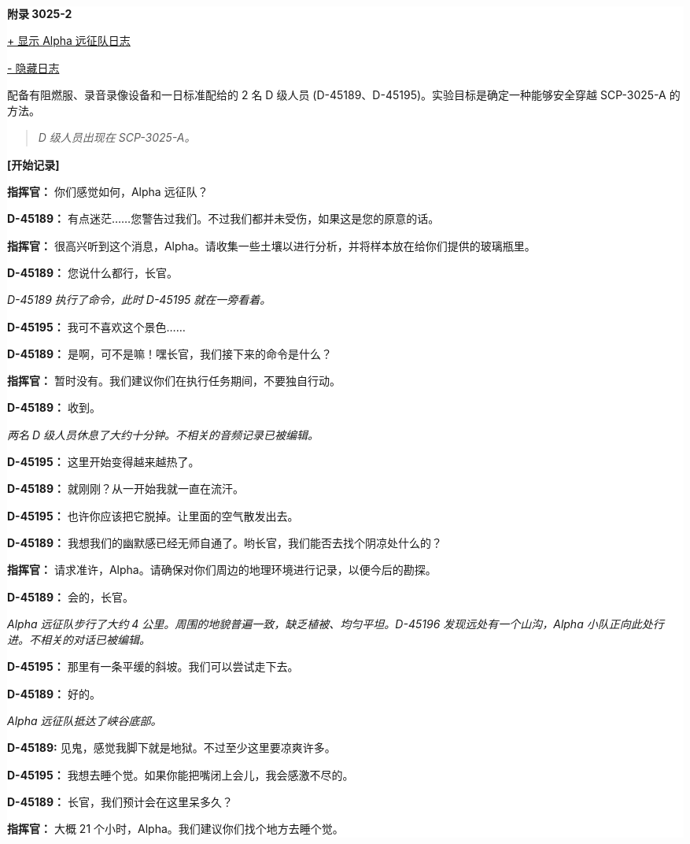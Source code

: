 

**附录 3025-2** 


<a shape='rect' class='collapsible-block-link' href='javascript:;'>+&#160;&#26174;&#31034;&#160;Alpha&#160;&#36828;&#24449;&#38431;&#26085;&#24535;</a>

<a shape='rect' class='collapsible-block-link' href='javascript:;'>-&#160;&#38544;&#34255;&#26085;&#24535;</a>

配备有阻燃服、录音录像设备和一日标准配给的 2 名 D 级人员 (D-45189、D-45195)。实验目标是确定一种能够安全穿越 SCP-3025-A 的方法。


> *D 级人员出现在 SCP-3025-A。* 

**[开始记录]** 

**指挥官：** 你们感觉如何，Alpha 远征队？

**D-45189：** 有点迷茫……您警告过我们。不过我们都并未受伤，如果这是您的原意的话。

**指挥官：** 很高兴听到这个消息，Alpha。请收集一些土壤以进行分析，并将样本放在给你们提供的玻璃瓶里。

**D-45189：** 您说什么都行，长官。

*D-45189 执行了命令，此时 D-45195 就在一旁看着。* 

**D-45195：** 我可不喜欢这个景色……

**D-45189：** 是啊，可不是嘛！嘿长官，我们接下来的命令是什么？

**指挥官：** 暂时没有。我们建议你们在执行任务期间，不要独自行动。

**D-45189：** 收到。

*两名 D 级人员休息了大约十分钟。不相关的音频记录已被编辑。* 

**D-45195：** 这里开始变得越来越热了。

**D-45189：** 就刚刚？从一开始我就一直在流汗。

**D-45195：** 也许你应该把它脱掉。让里面的空气散发出去。

**D-45189：** 我想我们的幽默感已经无师自通了。哟长官，我们能否去找个阴凉处什么的？

**指挥官：** 请求准许，Alpha。请确保对你们周边的地理环境进行记录，以便今后的勘探。

**D-45189：** 会的，长官。

*Alpha 远征队步行了大约 4 公里。周围的地貌普遍一致，缺乏植被、均匀平坦。D-45196 发现远处有一个山沟，Alpha 小队正向此处行进。不相关的对话已被编辑。* 

**D-45195：** 那里有一条平缓的斜坡。我们可以尝试走下去。

**D-45189：** 好的。

*Alpha 远征队抵达了峡谷底部。* 

**D-45189:** 见鬼，感觉我脚下就是地狱。不过至少这里要凉爽许多。

**D-45195：** 我想去睡个觉。如果你能把嘴闭上会儿，我会感激不尽的。

**D-45189：** 长官，我们预计会在这里呆多久？

**指挥官：** 大概 21 个小时，Alpha。我们建议你们找个地方去睡个觉。
